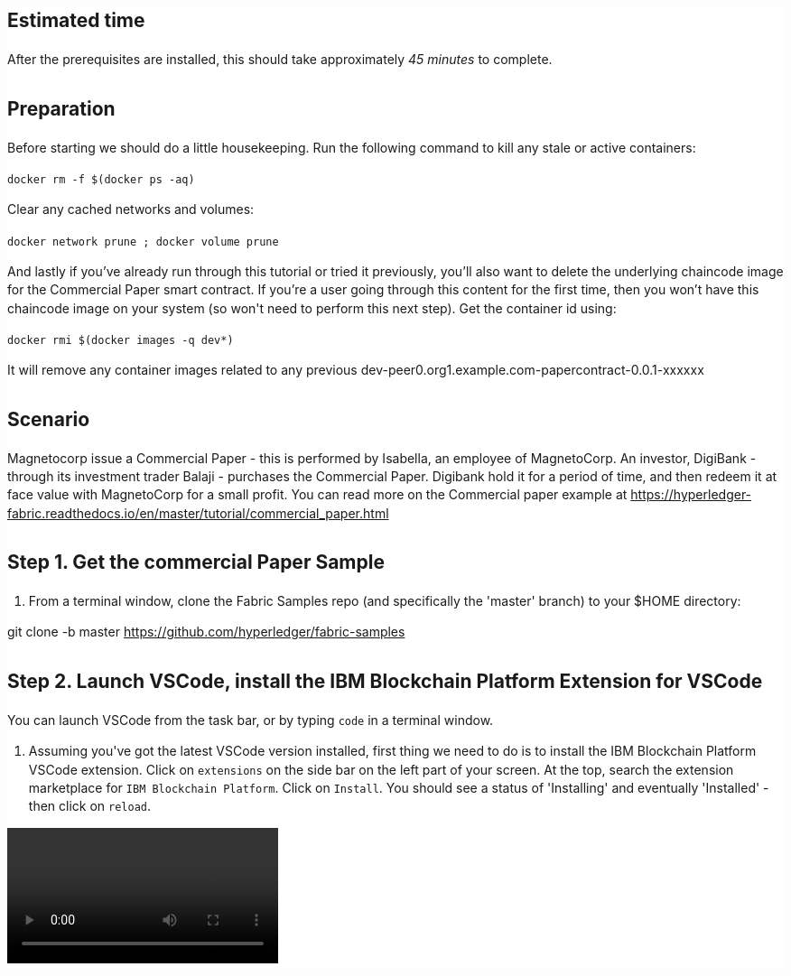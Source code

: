 
## Estimated time

After the prerequisites are installed, this should take approximately *45 minutes* to complete.

## Preparation

Before starting we should do a little housekeeping. Run the following command to kill any stale or active containers:

`docker rm -f $(docker ps -aq)`

Clear any cached networks and volumes:

`docker network prune ; docker volume prune`

And lastly if you’ve already run through this tutorial or tried it previously, you’ll also want to delete the underlying chaincode image for the Commercial Paper smart contract. If you’re a user going through this content for the first time, then you won’t have this chaincode image on your system (so won't need to perform this next step). Get the container id using:

`docker rmi $(docker images -q dev*)`

It will remove any container images related to any previous dev-peer0.org1.example.com-papercontract-0.0.1-xxxxxx

## Scenario

Magnetocorp issue a Commercial Paper - this is performed by Isabella, an employee of MagnetoCorp. An investor, DigiBank - through its investment trader Balaji - purchases the Commercial Paper. Digibank hold it for a period of time, and then redeem it at face value with MagnetoCorp for a small profit. You can read more on the Commercial paper example at https://hyperledger-fabric.readthedocs.io/en/master/tutorial/commercial_paper.html

## Step 1. Get the commercial Paper Sample

1.  From a terminal window, clone the Fabric Samples repo (and specifically the 'master' branch) to your $HOME directory:

git clone -b master https://github.com/hyperledger/fabric-samples

## Step 2. Launch VSCode, install the IBM Blockchain Platform Extension for VSCode

You can launch VSCode from the task bar, or by typing `code` in a terminal window.

1. Assuming you've got the latest VSCode version installed, first thing we need to do is to install the IBM Blockchain Platform VSCode extension. Click on `extensions` on the side bar on the left part of your screen. At the top, search the extension marketplace for  `IBM Blockchain Platform`. Click on `Install`. You should see a status of 'Installing' and eventually 'Installed' - then click on `reload`. 

![Install IBM Blockchain Platform VSCode extension](/pics/installVScode.mp4)
